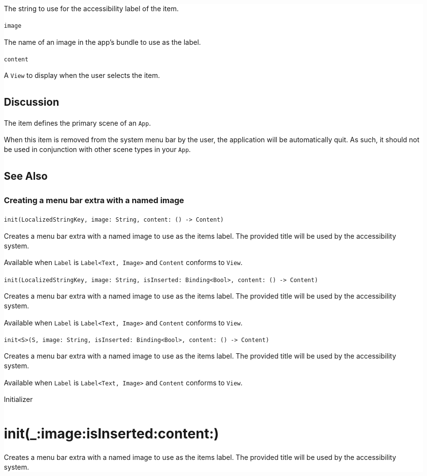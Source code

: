     

The string to use for the accessibility label of the item.

`image`

    

The name of an image in the app’s bundle to use as the label.

`content`

    

A `View` to display when the user selects the item.

## Discussion

The item defines the primary scene of an `App`.

When this item is removed from the system menu bar by the user, the
application will be automatically quit. As such, it should not be used in
conjunction with other scene types in your `App`.

## See Also

### Creating a menu bar extra with a named image

`init(LocalizedStringKey, image: String, content: () -> Content)`

Creates a menu bar extra with a named image to use as the items label. The
provided title will be used by the accessibility system.

Available when `Label` is `Label<Text, Image>` and `Content` conforms to
`View`.

`init(LocalizedStringKey, image: String, isInserted: Binding<Bool>, content:
() -> Content)`

Creates a menu bar extra with a named image to use as the items label. The
provided title will be used by the accessibility system.

Available when `Label` is `Label<Text, Image>` and `Content` conforms to
`View`.

`init<S>(S, image: String, isInserted: Binding<Bool>, content: () -> Content)`

Creates a menu bar extra with a named image to use as the items label. The
provided title will be used by the accessibility system.

Available when `Label` is `Label<Text, Image>` and `Content` conforms to
`View`.

Initializer

# init(_:image:isInserted:content:)

Creates a menu bar extra with a named image to use as the items label. The
provided title will be used by the accessibility system.
